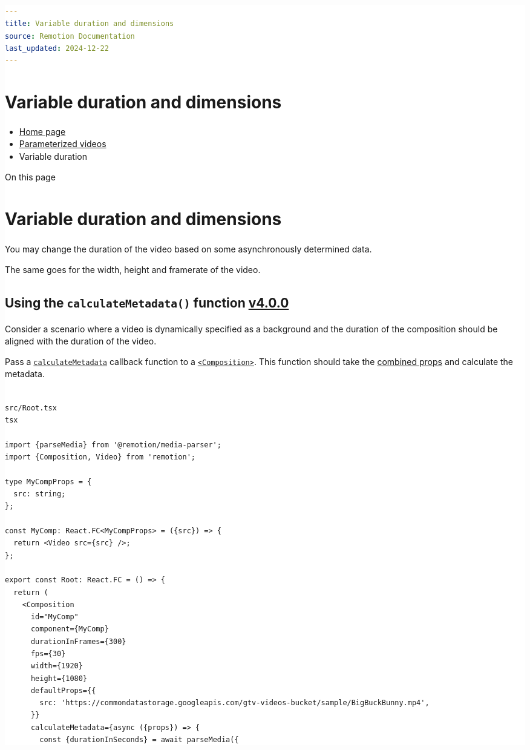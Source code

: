 ```yaml
---
title: Variable duration and dimensions
source: Remotion Documentation
last_updated: 2024-12-22
---
```


# Variable duration and dimensions

- [Home page](/)
- [Parameterized videos](/docs/parameterized-rendering)
- Variable duration

On this page

# Variable duration and dimensions

You may change the duration of the video based on some asynchronously determined data.

The same goes for the width, height and framerate of the video.

## Using the `calculateMetadata()` function [v4.0.0](https://github.com/remotion-dev/remotion/releases/v4.0.0) [​](\#using-the-calculatemetadata-function "Direct link to using-the-calculatemetadata-function")

Consider a scenario where a video is dynamically specified as a background and the duration of the composition should be aligned with the duration of the video.

Pass a [`calculateMetadata`](/docs/composition#calculatemetadata) callback function to a [`<Composition>`](/docs/composition). This function should take the [combined props](/docs/props-resolution) and calculate the metadata.

```

src/Root.tsx
tsx

import {parseMedia} from '@remotion/media-parser';
import {Composition, Video} from 'remotion';

type MyCompProps = {
  src: string;
};

const MyComp: React.FC<MyCompProps> = ({src}) => {
  return <Video src={src} />;
};

export const Root: React.FC = () => {
  return (
    <Composition
      id="MyComp"
      component={MyComp}
      durationInFrames={300}
      fps={30}
      width={1920}
      height={1080}
      defaultProps={{
        src: 'https://commondatastorage.googleapis.com/gtv-videos-bucket/sample/BigBuckBunny.mp4',
      }}
      calculateMetadata={async ({props}) => {
        const {durationInSeconds} = await parseMedia({
```